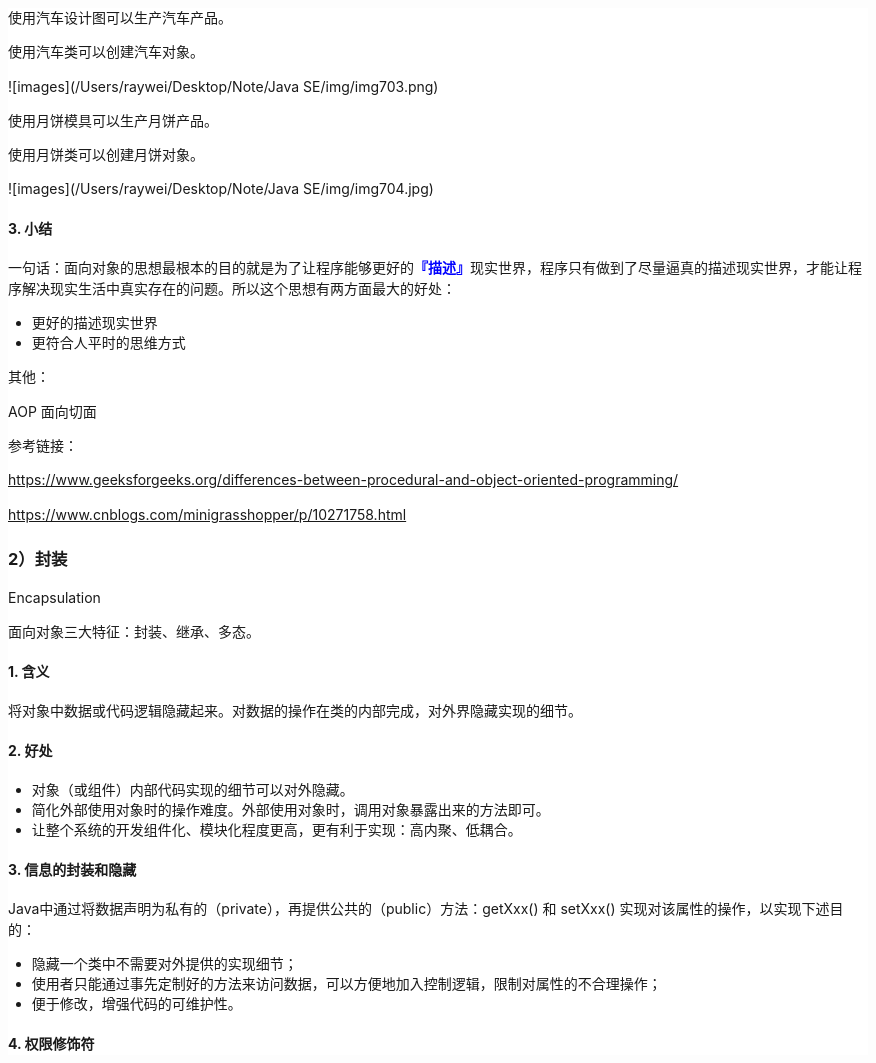 使用汽车设计图可以生产汽车产品。

使用汽车类可以创建汽车对象。

![images](/Users/raywei/Desktop/Note/Java SE/img/img703.png)

使用月饼模具可以生产月饼产品。

使用月饼类可以创建月饼对象。

![images](/Users/raywei/Desktop/Note/Java SE/img/img704.jpg)



#### 3. 小结

一句话：面向对象的思想最根本的目的就是为了让程序能够更好的<span style="color:blue;font-weight:bold;">『描述』</span>现实世界，程序只有做到了尽量逼真的描述现实世界，才能让程序解决现实生活中真实存在的问题。所以这个思想有两方面最大的好处：

- 更好的描述现实世界
- 更符合人平时的思维方式



其他：

AOP 面向切面

参考链接：

https://www.geeksforgeeks.org/differences-between-procedural-and-object-oriented-programming/

https://www.cnblogs.com/minigrasshopper/p/10271758.html



### 2）封装

Encapsulation  

面向对象三大特征：封装、继承、多态。

#### 1. 含义

将对象中数据或代码逻辑隐藏起来。对数据的操作在类的内部完成，对外界隐藏实现的细节。

#### 2. 好处

- 对象（或组件）内部代码实现的细节可以对外隐藏。
- 简化外部使用对象时的操作难度。外部使用对象时，调用对象暴露出来的方法即可。
- 让整个系统的开发组件化、模块化程度更高，更有利于实现：高内聚、低耦合。

#### 3. 信息的封装和隐藏

Java中通过将数据声明为私有的（private），再提供公共的（public）方法：getXxx() 和 setXxx() 实现对该属性的操作，以实现下述目的：

- 隐藏一个类中不需要对外提供的实现细节；
- 使用者只能通过事先定制好的方法来访问数据，可以方便地加入控制逻辑，限制对属性的不合理操作；
- 便于修改，增强代码的可维护性。

#### 4. 权限修饰符
